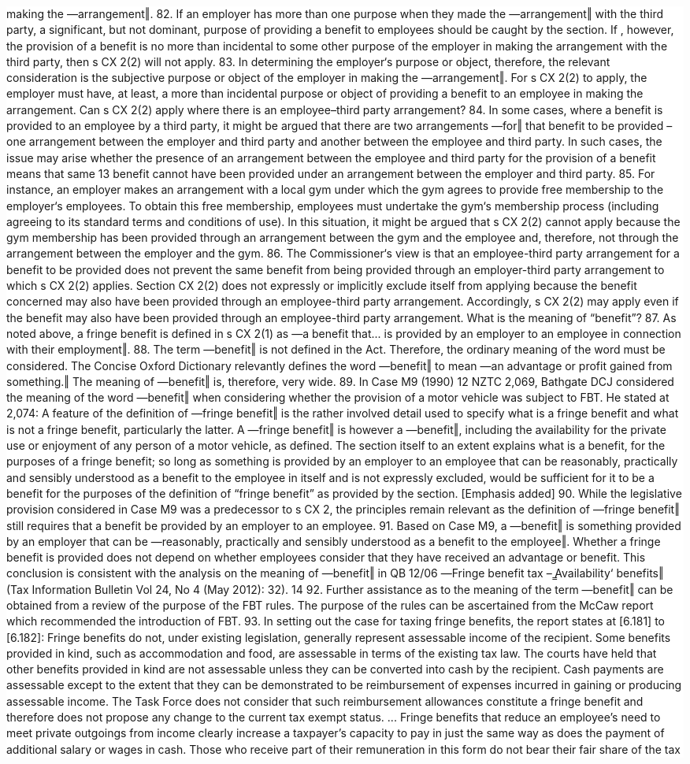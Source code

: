 making the ―arrangement‖. 82. If an employer has more than one purpose when they made the ―arrangement‖ with the third party, a significant, but not dominant, purpose of providing a benefit to employees should be caught by the section. If , however, the provision of a benefit is no more than incidental to some other purpose of the employer in making the arrangement with the third party, then s CX 2(2) will not apply. 83. In determining the employer‘s purpose or object, therefore, the relevant consideration is the subjective purpose or object of the employer in making the ―arrangement‖. For s CX 2(2) to apply, the employer must have, at least, a more than incidental purpose or object of providing a benefit to an employee in making the arrangement. Can s CX 2(2) apply where there is an employee–third party arrangement? 84. In some cases, where a benefit is provided to an employee by a third party, it might be argued that there are two arrangements ―for‖ that benefit to be provided – one arrangement between the employer and third party and another between the employee and third party. In such cases, the issue may arise whether the presence of an arrangement between the employee and third party for the provision of a benefit means that same 13 benefit cannot have been provided under an arrangement between the employer and third party. 85. For instance, an employer makes an arrangement with a local gym under which the gym agrees to provide free membership to the employer‘s employees. To obtain this free membership, employees must undertake the gym‘s membership process (including agreeing to its standard terms and conditions of use). In this situation, it might be argued that s CX 2(2) cannot apply because the gym membership has been provided through an arrangement between the gym and the employee and, therefore, not through the arrangement between the employer and the gym. 86. The Commissioner‘s view is that an employee-third party arrangement for a benefit to be provided does not prevent the same benefit from being provided through an employer-third party arrangement to which s CX 2(2) applies. Section CX 2(2) does not expressly or implicitly exclude itself from applying because the benefit concerned may also have been provided through an employee-third party arrangement. Accordingly, s CX 2(2) may apply even if the benefit may also have been provided through an employee-third party arrangement. What is the meaning of “benefit”? 87. As noted above, a fringe benefit is defined in s CX 2(1) as ―a benefit that... is provided by an employer to an employee in connection with their employment‖. 88. The term ―benefit‖ is not defined in the Act. Therefore, the ordinary meaning of the word must be considered. The Concise Oxford Dictionary relevantly defines the word ―benefit‖ to mean ―an advantage or profit gained from something.‖ The meaning of ―benefit‖ is, therefore, very wide. 89. In Case M9 (1990) 12 NZTC 2,069, Bathgate DCJ considered the meaning of the word ―benefit‖ when considering whether the provision of a motor vehicle was subject to FBT. He stated at 2,074: A feature of the definition of ―fringe benefit‖ is the rather involved detail used to specify what is a fringe benefit and what is not a fringe benefit, particularly the latter. A ―fringe benefit‖ is however a ―benefit‖, including the availability for the private use or enjoyment of any person of a motor vehicle, as defined. The section itself to an extent explains what is a benefit, for the purposes of a fringe benefit; so long as something is provided by an employer to an employee that can be reasonably, practically and sensibly understood as a benefit to the employee in itself and is not expressly excluded, would be sufficient for it to be a benefit for the purposes of the definition of “fringe benefit” as provided by the section. \[Emphasis added\] 90. While the legislative provision considered in Case M9 was a predecessor to s CX 2, the principles remain relevant as the definition of ―fringe benefit‖ still requires that a benefit be provided by an employer to an employee. 91. Based on Case M9, a ―benefit‖ is something provided by an employer that can be ―reasonably, practically and sensibly understood as a benefit to the employee‖. Whether a fringe benefit is provided does not depend on whether employees consider that they have received an advantage or benefit. This conclusion is consistent with the analysis on the meaning of ―benefit‖ in QB 12/06 ―Fringe benefit tax – ̳Availability‘ benefits‖ (Tax Information Bulletin Vol 24, No 4 (May 2012): 32). 14 92. Further assistance as to the meaning of the term ―benefit‖ can be obtained from a review of the purpose of the FBT rules. The purpose of the rules can be ascertained from the McCaw report which recommended the introduction of FBT. 93. In setting out the case for taxing fringe benefits, the report states at \[6.181\] to \[6.182\]: Fringe benefits do not, under existing legislation, generally represent assessable income of the recipient. Some benefits provided in kind, such as accommodation and food, are assessable in terms of the existing tax law. The courts have held that other benefits provided in kind are not assessable unless they can be converted into cash by the recipient. Cash payments are assessable except to the extent that they can be demonstrated to be reimbursement of expenses incurred in gaining or producing assessable income. The Task Force does not consider that such reimbursement allowances constitute a fringe benefit and therefore does not propose any change to the current tax exempt status. ... Fringe benefits that reduce an employee’s need to meet private outgoings from income clearly increase a taxpayer’s capacity to pay in just the same way as does the payment of additional salary or wages in cash. Those who receive part of their remuneration in this form do not bear their fair share of the tax